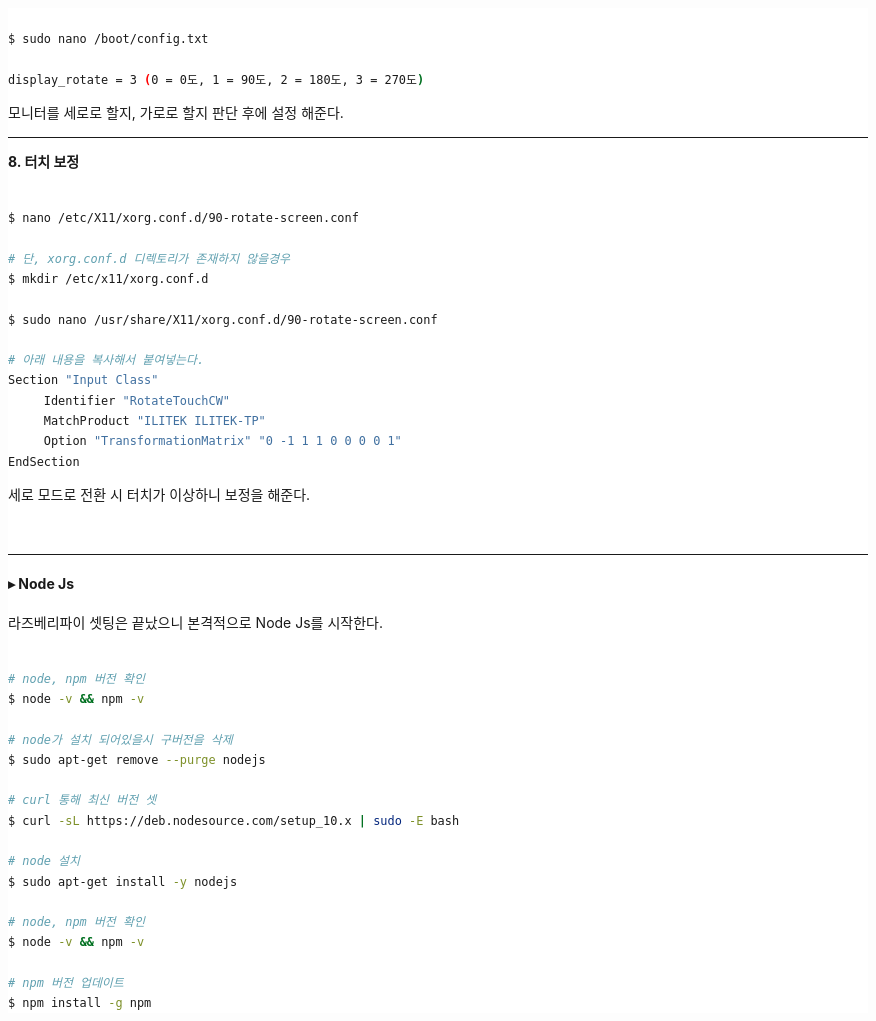 ```sh

$ sudo nano /boot/config.txt

display_rotate = 3 (0 = 0도, 1 = 90도, 2 = 180도, 3 = 270도)

```

모니터를 세로로 할지, 가로로 할지 판단 후에 설정 해준다.

<hr />

__8. 터치 보정__

```sh

$ nano /etc/X11/xorg.conf.d/90-rotate-screen.conf

# 단, xorg.conf.d 디렉토리가 존재하지 않을경우 
$ mkdir /etc/x11/xorg.conf.d

$ sudo nano /usr/share/X11/xorg.conf.d/90-rotate-screen.conf

# 아래 내용을 복사해서 붙여넣는다.
Section "Input Class"
     Identifier "RotateTouchCW"
     MatchProduct "ILITEK ILITEK-TP"
     Option "TransformationMatrix" "0 -1 1 1 0 0 0 0 1"
EndSection

```

세로 모드로 전환 시 터치가 이상하니 보정을 해준다.

<br />

<hr />

#### **▸ Node Js**

라즈베리파이 셋팅은 끝났으니 본격적으로 Node Js를 시작한다.

```sh

# node, npm 버전 확인
$ node -v && npm -v

# node가 설치 되어있을시 구버전을 삭제
$ sudo apt-get remove --purge nodejs 

# curl 통해 최신 버전 셋
$ curl -sL https://deb.nodesource.com/setup_10.x | sudo -E bash

# node 설치
$ sudo apt-get install -y nodejs

# node, npm 버전 확인
$ node -v && npm -v

# npm 버전 업데이트
$ npm install -g npm

```
